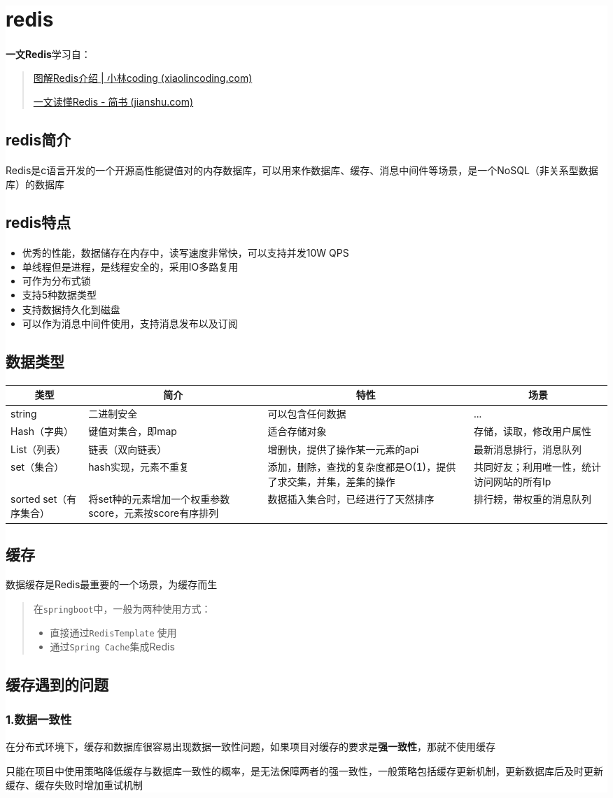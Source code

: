 # redis 

**一文Redis**学习自：

> [图解Redis介绍 | 小林coding (xiaolincoding.com)](https://xiaolincoding.com/redis/)
>
> [一文读懂Redis - 简书 (jianshu.com)](https://www.jianshu.com/p/0a1c9fc23c01)

## redis简介

Redis是c语言开发的一个开源高性能键值对的内存数据库，可以用来作数据库、缓存、消息中间件等场景，是一个NoSQL（非关系型数据库）的数据库

## redis特点

+ 优秀的性能，数据储存在内存中，读写速度非常快，可以支持并发10W QPS
+ 单线程但是进程，是线程安全的，采用IO多路复用
+ 可作为分布式锁
+ 支持5种数据类型
+ 支持数据持久化到磁盘
+ 可以作为消息中间件使用，支持消息发布以及订阅

## 数据类型

| 类型                   | 简介                                                    | 特性                                                         | 场景                                       |
| ---------------------- | ------------------------------------------------------- | ------------------------------------------------------------ | ------------------------------------------ |
| string                 | 二进制安全                                              | 可以包含任何数据                                             | ...                                        |
| Hash（字典）           | 键值对集合，即map                                       | 适合存储对象                                                 | 存储，读取，修改用户属性                   |
| List（列表）           | 链表（双向链表）                                        | 增删快，提供了操作某一元素的api                              | 最新消息排行，消息队列                     |
| set（集合）            | hash实现，元素不重复                                    | 添加，删除，查找的复杂度都是O(1)，提供了求交集，并集，差集的操作 | 共同好友；利用唯一性，统计访问网站的所有Ip |
| sorted set（有序集合） | 将set种的元素增加一个权重参数score，元素按score有序排列 | 数据插入集合时，已经进行了天然排序                           | 排行耪，带权重的消息队列                   |

## 缓存

数据缓存是Redis最重要的一个场景，为缓存而生

> 在`springboot`中，一般为两种使用方式：
>
> + 直接通过`RedisTemplate` 使用
> + 通过`Spring Cache`集成Redis

## 缓存遇到的问题

### 1.数据一致性

在分布式环境下，缓存和数据库很容易出现数据一致性问题，如果项目对缓存的要求是**强一致性**，那就不使用缓存

只能在项目中使用策略降低缓存与数据库一致性的概率，是无法保障两者的强一致性，一般策略包括缓存更新机制，更新数据库后及时更新缓存、缓存失败时增加重试机制
